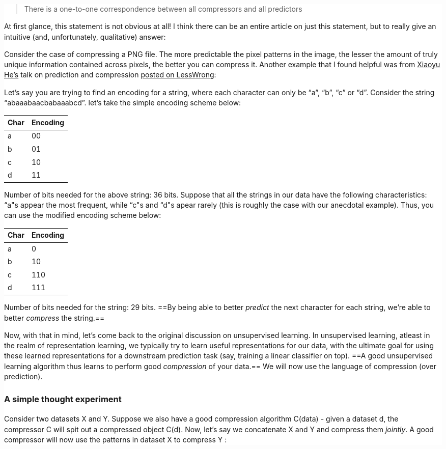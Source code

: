 > There is a one-to-one correspondence between all compressors and all predictors

At first glance, this statement is not obvious at all! I think there can be an entire article on just this statement, but to really give an intuitive (and, unfortunately, qualitative) answer:

Consider the case of compressing a PNG file. The more predictable the pixel patterns in the image, the lesser the amount of truly unique information contained across pixels, the better you can compress it. Another example that I found helpful was from [Xiaoyu He’s](https://alkjash.github.io/) talk on prediction and compression [posted on LessWrong](https://www.lesswrong.com/posts/hAvGi9YAPZAnnjZNY/prediction-compression-transcript-1):

Let’s say you are trying to find an encoding for a string, where each character can only be “a”, “b”, “c” or “d”. Consider the string “abaaabaacbabaaabcd”. let’s take the simple encoding scheme below:

|Char|Encoding|
|---|---|
|a|00|
|b|01|
|c|10|
|d|11|

Number of bits needed for the above string: 36 bits. Suppose that all the strings in our data have the following characteristics: “a"s appear the most frequent, while “c"s and “d"s apear rarely (this is roughly the case with our anecdotal example). Thus, you can use the modified encoding scheme below:

|Char|Encoding|
|---|---|
|a|0|
|b|10|
|c|110|
|d|111|

Number of bits needed for the string: 29 bits. ==By being able to better _predict_ the next character for each string, we’re able to better _compress_ the string.==

Now, with that in mind, let’s come back to the original discussion on unsupervised learning. In unsupervised learning, atleast in the realm of representation learning, we typically try to learn useful representations for our data, with the ultimate goal for using these learned representations for a downstream prediction task (say, training a linear classifier on top). ==A good unsupervised learning algorithm thus learns to perform good _compression_ of your data.== We will now use the language of compression (over prediction).

### A simple thought experiment

Consider two datasets X and Y. Suppose we also have a good compression algorithm C(data) - given a dataset d, the compressor C will spit out a compressed object C(d). Now, let’s say we concatenate X and Y and compress them _jointly_. A good compressor will now use the patterns in dataset X to compress Y :
